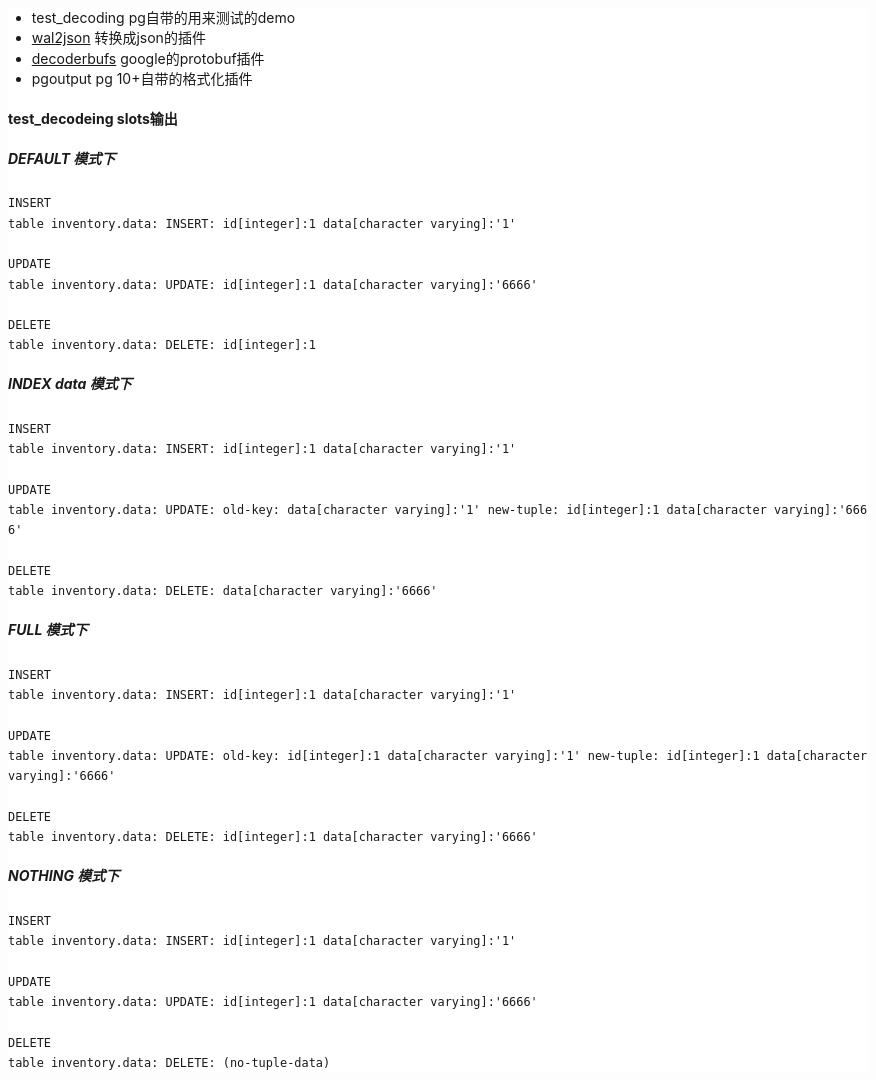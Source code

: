 - test_decoding pg自带的用来测试的demo
- [wal2json](https://github.com/eulerto/wal2json '') 转换成json的插件
- [decoderbufs](https://github.com/debezium/postgres-decoderbufs '') google的protobuf插件
- pgoutput pg 10+自带的格式化插件


#### test_decodeing slots输出

##### DEFAULT 模式下
```
INSERT 
table inventory.data: INSERT: id[integer]:1 data[character varying]:'1'

UPDATE 
table inventory.data: UPDATE: id[integer]:1 data[character varying]:'6666'

DELETE 
table inventory.data: DELETE: id[integer]:1
```

##### INDEX data 模式下
```
INSERT 
table inventory.data: INSERT: id[integer]:1 data[character varying]:'1'

UPDATE 
table inventory.data: UPDATE: old-key: data[character varying]:'1' new-tuple: id[integer]:1 data[character varying]:'6666'

DELETE 
table inventory.data: DELETE: data[character varying]:'6666'

```
##### FULL 模式下
```
INSERT 
table inventory.data: INSERT: id[integer]:1 data[character varying]:'1'

UPDATE 
table inventory.data: UPDATE: old-key: id[integer]:1 data[character varying]:'1' new-tuple: id[integer]:1 data[character varying]:'6666'

DELETE 
table inventory.data: DELETE: id[integer]:1 data[character varying]:'6666'
```

##### NOTHING 模式下

```
INSERT 
table inventory.data: INSERT: id[integer]:1 data[character varying]:'1'

UPDATE 
table inventory.data: UPDATE: id[integer]:1 data[character varying]:'6666'

DELETE 
table inventory.data: DELETE: (no-tuple-data)
```
